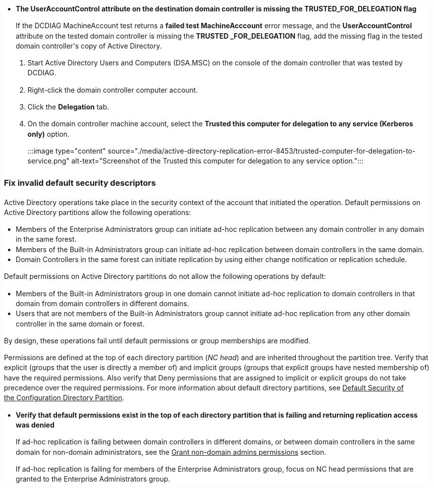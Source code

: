 - **The UserAccountControl attribute on the destination domain controller is missing the TRUSTED_FOR_DELEGATION flag**  

    If the DCDIAG MachineAccount test returns a **failed test MachineAcccount** error message, and the **UserAccountControl** attribute on the tested domain controller is missing the **TRUSTED _FOR_DELEGATION** flag, add the missing flag in the tested domain controller's copy of Active Directory.

    1. Start Active Directory Users and Computers (DSA.MSC) on the console of the domain controller that was tested by DCDIAG.
    2. Right-click the domain controller computer account.
    3. Click the **Delegation** tab.
    4. On the domain controller machine account, select the **Trusted this computer for delegation to any service (Kerberos only)** option.

        :::image type="content" source="./media/active-directory-replication-error-8453/trusted-computer-for-delegation-to-service.png" alt-text="Screenshot of the Trusted this computer for delegation to any service option.":::

### Fix invalid default security descriptors

Active Directory operations take place in the security context of the account that initiated the operation. Default permissions on Active Directory partitions allow the following operations:

- Members of the Enterprise Administrators group can initiate ad-hoc replication between any domain controller in any domain in the same forest.
- Members of the Built-in Administrators group can initiate ad-hoc replication between domain controllers in the same domain.
- Domain Controllers in the same forest can initiate replication by using either change notification or replication schedule.

Default permissions on Active Directory partitions do not allow the following operations by default:

- Members of the Built-in Administrators group in one domain cannot initiate ad-hoc replication to domain controllers in that domain from domain controllers in different domains.
- Users that are not members of the Built-in Administrators group cannot initiate ad-hoc replication from any other domain controller in the same domain or forest.

By design, these operations fail until default permissions or group memberships are modified.

Permissions are defined at the top of each directory partition (*NC head*) and are inherited throughout the partition tree. Verify that explicit (groups that the user is directly a member of) and implicit groups (groups that explicit groups have nested membership of) have the required permissions. Also verify that Deny permissions that are assigned to implicit or explicit groups do not take precedence over the required permissions. For more information about default directory partitions, see [Default Security of the Configuration Directory Partition](/previous-versions/windows/it-pro/windows-2000-server/cc961739(v=technet.10)).

- **Verify that default permissions exist in the top of each directory partition that is failing and returning replication access was denied**  

    If ad-hoc replication is failing between domain controllers in different domains, or between domain controllers in the same domain for non-domain administrators, see the [Grant non-domain admins permissions](#grant) section.

    If ad-hoc replication is failing for members of the Enterprise Administrators group, focus on NC head permissions that are granted to the Enterprise Administrators group.
